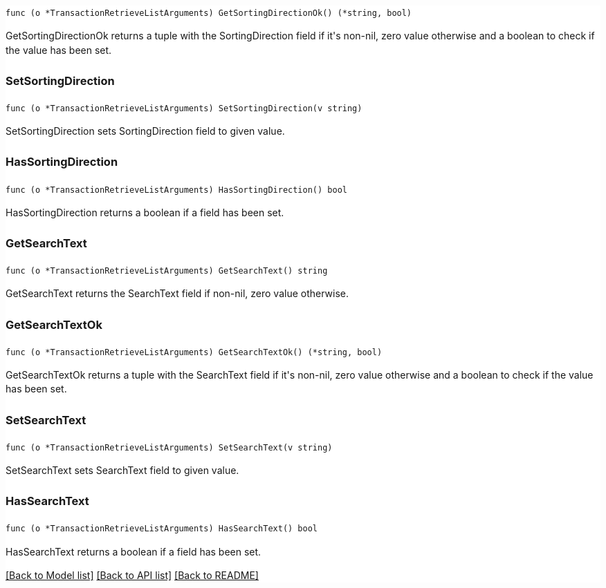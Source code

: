 `func (o *TransactionRetrieveListArguments) GetSortingDirectionOk() (*string, bool)`

GetSortingDirectionOk returns a tuple with the SortingDirection field if it's non-nil, zero value otherwise
and a boolean to check if the value has been set.

### SetSortingDirection

`func (o *TransactionRetrieveListArguments) SetSortingDirection(v string)`

SetSortingDirection sets SortingDirection field to given value.

### HasSortingDirection

`func (o *TransactionRetrieveListArguments) HasSortingDirection() bool`

HasSortingDirection returns a boolean if a field has been set.

### GetSearchText

`func (o *TransactionRetrieveListArguments) GetSearchText() string`

GetSearchText returns the SearchText field if non-nil, zero value otherwise.

### GetSearchTextOk

`func (o *TransactionRetrieveListArguments) GetSearchTextOk() (*string, bool)`

GetSearchTextOk returns a tuple with the SearchText field if it's non-nil, zero value otherwise
and a boolean to check if the value has been set.

### SetSearchText

`func (o *TransactionRetrieveListArguments) SetSearchText(v string)`

SetSearchText sets SearchText field to given value.

### HasSearchText

`func (o *TransactionRetrieveListArguments) HasSearchText() bool`

HasSearchText returns a boolean if a field has been set.


[[Back to Model list]](../README.md#documentation-for-models) [[Back to API list]](../README.md#documentation-for-api-endpoints) [[Back to README]](../README.md)


